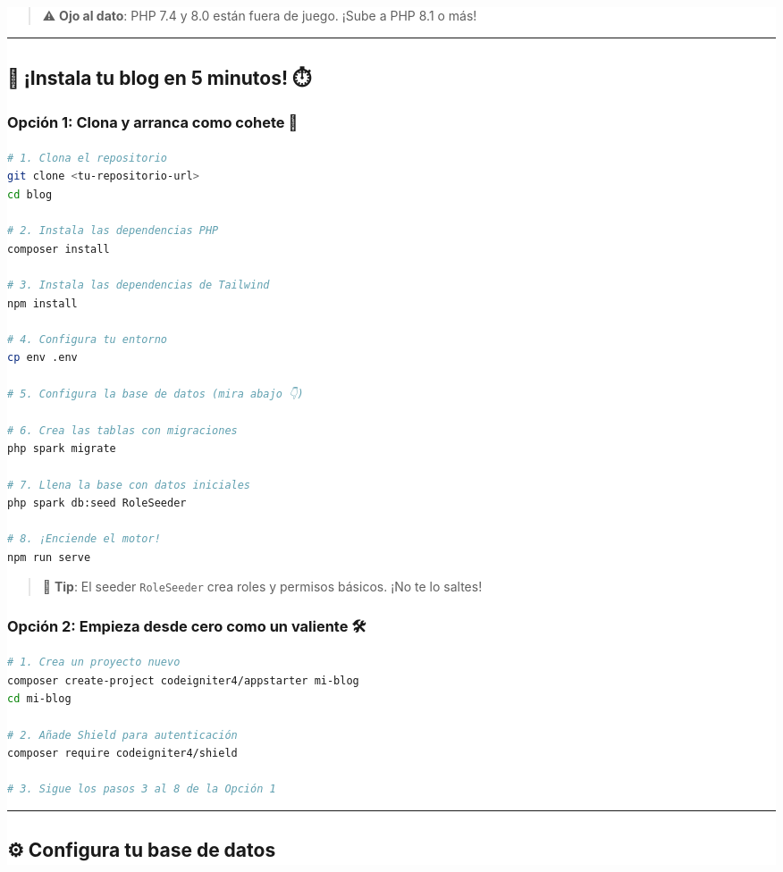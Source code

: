 > ⚠️ **Ojo al dato**: PHP 7.4 y 8.0 están fuera de juego. ¡Sube a PHP 8.1 o más!

---

## 🚀 ¡Instala tu blog en 5 minutos! ⏱️

### Opción 1: Clona y arranca como cohete 🚀

```bash
# 1. Clona el repositorio
git clone <tu-repositorio-url>
cd blog

# 2. Instala las dependencias PHP
composer install

# 3. Instala las dependencias de Tailwind
npm install

# 4. Configura tu entorno
cp env .env

# 5. Configura la base de datos (mira abajo 👇)

# 6. Crea las tablas con migraciones
php spark migrate

# 7. Llena la base con datos iniciales
php spark db:seed RoleSeeder

# 8. ¡Enciende el motor!
npm run serve
```

> 🎯 **Tip**: El seeder `RoleSeeder` crea roles y permisos básicos. ¡No te lo saltes!

### Opción 2: Empieza desde cero como un valiente 🛠️

```bash
# 1. Crea un proyecto nuevo
composer create-project codeigniter4/appstarter mi-blog
cd mi-blog

# 2. Añade Shield para autenticación
composer require codeigniter4/shield

# 3. Sigue los pasos 3 al 8 de la Opción 1
```

---

## ⚙️ Configura tu base de datos
